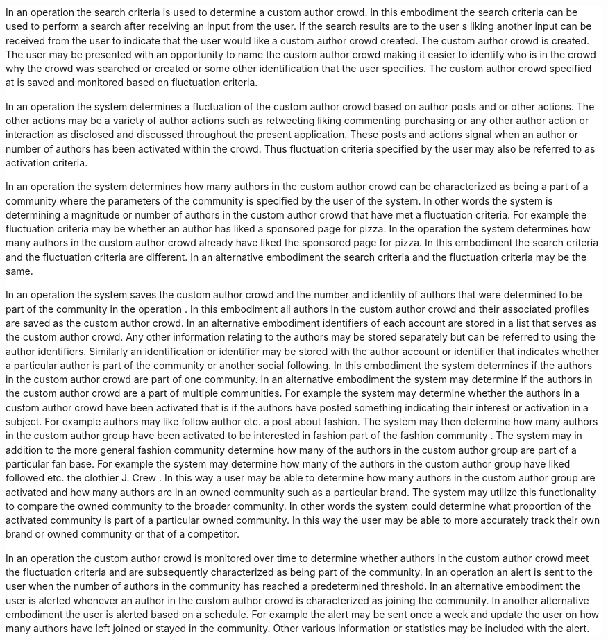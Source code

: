 In an operation the search criteria is used to determine a custom author crowd. In this embodiment the search criteria can be used to perform a search after receiving an input from the user. If the search results are to the user s liking another input can be received from the user to indicate that the user would like a custom author crowd created. The custom author crowd is created. The user may be presented with an opportunity to name the custom author crowd making it easier to identify who is in the crowd why the crowd was searched or created or some other identification that the user specifies. The custom author crowd specified at is saved and monitored based on fluctuation criteria.

In an operation the system determines a fluctuation of the custom author crowd based on author posts and or other actions. The other actions may be a variety of author actions such as retweeting liking commenting purchasing or any other author action or interaction as disclosed and discussed throughout the present application. These posts and actions signal when an author or number of authors has been activated within the crowd. Thus fluctuation criteria specified by the user may also be referred to as activation criteria.

In an operation the system determines how many authors in the custom author crowd can be characterized as being a part of a community where the parameters of the community is specified by the user of the system. In other words the system is determining a magnitude or number of authors in the custom author crowd that have met a fluctuation criteria. For example the fluctuation criteria may be whether an author has liked a sponsored page for pizza. In the operation the system determines how many authors in the custom author crowd already have liked the sponsored page for pizza. In this embodiment the search criteria and the fluctuation criteria are different. In an alternative embodiment the search criteria and the fluctuation criteria may be the same.

In an operation the system saves the custom author crowd and the number and identity of authors that were determined to be part of the community in the operation . In this embodiment all authors in the custom author crowd and their associated profiles are saved as the custom author crowd. In an alternative embodiment identifiers of each account are stored in a list that serves as the custom author crowd. Any other information relating to the authors may be stored separately but can be referred to using the author identifiers. Similarly an identification or identifier may be stored with the author account or identifier that indicates whether a particular author is part of the community or another social following. In this embodiment the system determines if the authors in the custom author crowd are part of one community. In an alternative embodiment the system may determine if the authors in the custom author crowd are a part of multiple communities. For example the system may determine whether the authors in a custom author crowd have been activated that is if the authors have posted something indicating their interest or activation in a subject. For example authors may like follow author etc. a post about fashion. The system may then determine how many authors in the custom author group have been activated to be interested in fashion part of the fashion community . The system may in addition to the more general fashion community determine how many of the authors in the custom author group are part of a particular fan base. For example the system may determine how many of the authors in the custom author group have liked followed etc. the clothier J. Crew . In this way a user may be able to determine how many authors in the custom author group are activated and how many authors are in an owned community such as a particular brand. The system may utilize this functionality to compare the owned community to the broader community. In other words the system could determine what proportion of the activated community is part of a particular owned community. In this way the user may be able to more accurately track their own brand or owned community or that of a competitor.

In an operation the custom author crowd is monitored over time to determine whether authors in the custom author crowd meet the fluctuation criteria and are subsequently characterized as being part of the community. In an operation an alert is sent to the user when the number of authors in the community has reached a predetermined threshold. In an alternative embodiment the user is alerted whenever an author in the custom author crowd is characterized as joining the community. In another alternative embodiment the user is alerted based on a schedule. For example the alert may be sent once a week and update the user on how many authors have left joined or stayed in the community. Other various information or statistics may be included with the alert.
